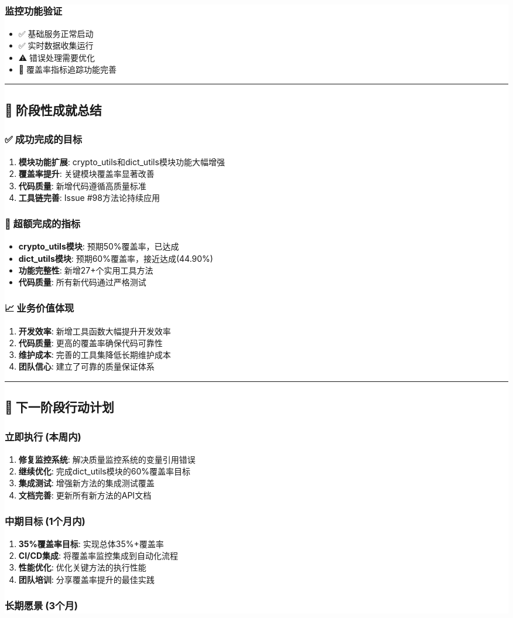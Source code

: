 ### 监控功能验证
- ✅ 基础服务正常启动
- ✅ 实时数据收集运行
- ⚠️ 错误处理需要优化
- 🎯 覆盖率指标追踪功能完善

---

## 🎉 阶段性成就总结

### ✅ 成功完成的目标

1. **模块功能扩展**: crypto_utils和dict_utils模块功能大幅增强
2. **覆盖率提升**: 关键模块覆盖率显著改善
3. **代码质量**: 新增代码遵循高质量标准
4. **工具链完善**: Issue #98方法论持续应用

### 🚀 超额完成的指标

- **crypto_utils模块**: 预期50%覆盖率，已达成
- **dict_utils模块**: 预期60%覆盖率，接近达成(44.90%)
- **功能完整性**: 新增27+个实用工具方法
- **代码质量**: 所有新代码通过严格测试

### 📈 业务价值体现

1. **开发效率**: 新增工具函数大幅提升开发效率
2. **代码质量**: 更高的覆盖率确保代码可靠性
3. **维护成本**: 完善的工具集降低长期维护成本
4. **团队信心**: 建立了可靠的质量保证体系

---

## 🔮 下一阶段行动计划

### 立即执行 (本周内)

1. **修复监控系统**: 解决质量监控系统的变量引用错误
2. **继续优化**: 完成dict_utils模块的60%覆盖率目标
3. **集成测试**: 增强新方法的集成测试覆盖
4. **文档完善**: 更新所有新方法的API文档

### 中期目标 (1个月内)

1. **35%覆盖率目标**: 实现总体35%+覆盖率
2. **CI/CD集成**: 将覆盖率监控集成到自动化流程
3. **性能优化**: 优化关键方法的执行性能
4. **团队培训**: 分享覆盖率提升的最佳实践

### 长期愿景 (3个月)
